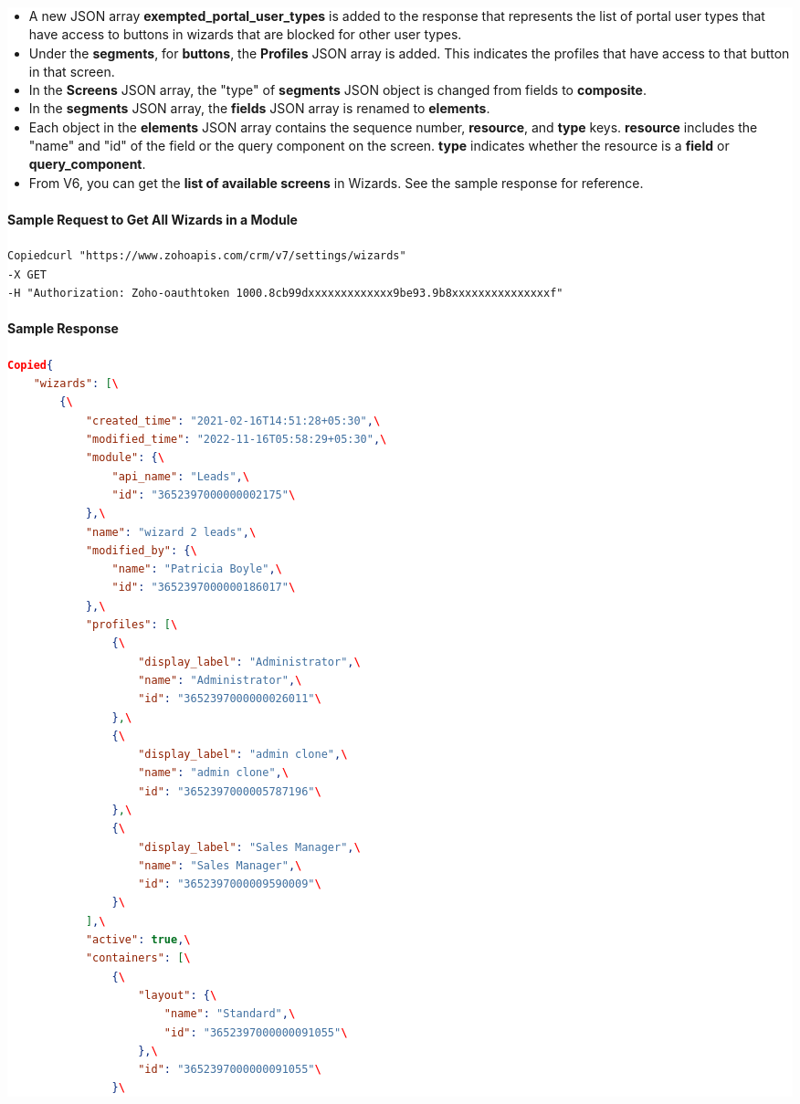   - A new JSON array **exempted\_portal\_user\_types** is added to the response that represents the list of portal user types that have access to buttons in wizards that are blocked for other user types.
  - Under the **segments**, for **buttons**, the **Profiles** JSON array is added. This indicates the profiles that have access to that button in that screen.
  - In the **Screens** JSON array, the "type" of **segments** JSON object is changed from fields to **composite**.
  - In the **segments** JSON array, the **fields** JSON array is renamed to **elements**.
  - Each object in the **elements** JSON array contains the sequence number, **resource**, and **type** keys. **resource** includes the "name" and "id" of the field or the query component on the screen. **type** indicates whether the resource is a **field** or **query\_component**.
- From V6, you can get the **list of available screens** in Wizards. See the sample response for reference.

#### Sample Request to Get All Wizards in a Module

``` curl
Copiedcurl "https://www.zohoapis.com/crm/v7/settings/wizards"
-X GET
-H "Authorization: Zoho-oauthtoken 1000.8cb99dxxxxxxxxxxxxx9be93.9b8xxxxxxxxxxxxxxxf"
```

#### Sample Response

``` json
Copied{
    "wizards": [\
        {\
            "created_time": "2021-02-16T14:51:28+05:30",\
            "modified_time": "2022-11-16T05:58:29+05:30",\
            "module": {\
                "api_name": "Leads",\
                "id": "3652397000000002175"\
            },\
            "name": "wizard 2 leads",\
            "modified_by": {\
                "name": "Patricia Boyle",\
                "id": "3652397000000186017"\
            },\
            "profiles": [\
                {\
                    "display_label": "Administrator",\
                    "name": "Administrator",\
                    "id": "3652397000000026011"\
                },\
                {\
                    "display_label": "admin clone",\
                    "name": "admin clone",\
                    "id": "3652397000005787196"\
                },\
                {\
                    "display_label": "Sales Manager",\
                    "name": "Sales Manager",\
                    "id": "3652397000009590009"\
                }\
            ],\
            "active": true,\
            "containers": [\
                {\
                    "layout": {\
                        "name": "Standard",\
                        "id": "3652397000000091055"\
                    },\
                    "id": "3652397000000091055"\
                }\
```